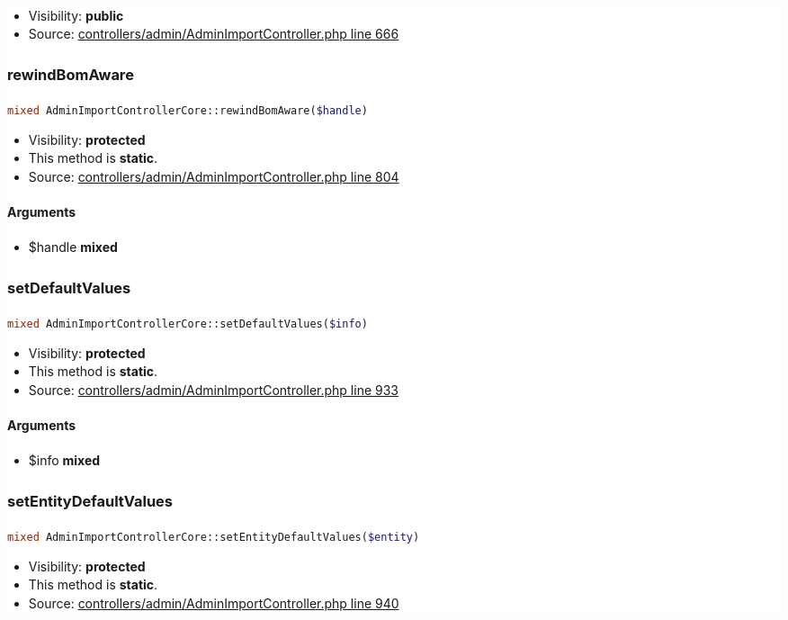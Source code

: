 



* Visibility: **public**
* Source: [controllers/admin/AdminImportController.php line 666](https://github.com/PrestaShop/PrestaShop/blob/1.6.0.8/controllers/admin/AdminImportController.php#L666)




### <a name="method-rewindBomAware"></a>rewindBomAware

```php
mixed AdminImportControllerCore::rewindBomAware($handle)
```





* Visibility: **protected**
* This method is **static**.
* Source: [controllers/admin/AdminImportController.php line 804](https://github.com/PrestaShop/PrestaShop/blob/1.6.0.8/controllers/admin/AdminImportController.php#L804)


#### Arguments
* $handle **mixed**



### <a name="method-setDefaultValues"></a>setDefaultValues

```php
mixed AdminImportControllerCore::setDefaultValues($info)
```





* Visibility: **protected**
* This method is **static**.
* Source: [controllers/admin/AdminImportController.php line 933](https://github.com/PrestaShop/PrestaShop/blob/1.6.0.8/controllers/admin/AdminImportController.php#L933)


#### Arguments
* $info **mixed**



### <a name="method-setEntityDefaultValues"></a>setEntityDefaultValues

```php
mixed AdminImportControllerCore::setEntityDefaultValues($entity)
```





* Visibility: **protected**
* This method is **static**.
* Source: [controllers/admin/AdminImportController.php line 940](https://github.com/PrestaShop/PrestaShop/blob/1.6.0.8/controllers/admin/AdminImportController.php#L940)
